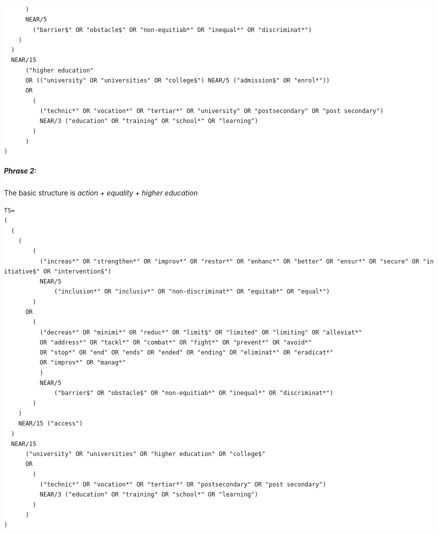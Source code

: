 ```Ceylon =
      )
      NEAR/5
        ("barrier$" OR "obstacle$" OR "non-equitiab*" OR "inequal*" OR "discriminat*")
    )
  )
  NEAR/15
      ("higher education"
      OR (("university" OR "universities" OR "college$") NEAR/5 ("admission$" OR "enrol*"))
      OR
        (
          ("technic*" OR "vocation*" OR "tertiar*" OR "university" OR "postsecondary" OR "post secondary")
          NEAR/3 ("education" OR "training" OR "school*" OR "learning")
        )
      )
)

```
##### Phrase 2:

The basic structure is *action + equality + higher education*

```Ceylon =
TS=
(
  (
    (
        (
          ("increas*" OR "strengthen*" OR "improv*" OR "restor*" OR "enhanc*" OR "better" OR "ensur*" OR "secure" OR "initiative$" OR "intervention$")
          NEAR/5
              ("inclusion*" OR "inclusiv*" OR "non-discriminat*" OR "equitab*" OR "equal*")
        )
      OR
        (
          ("decreas*" OR "minimi*" OR "reduc*" OR "limit$" OR "limited" OR "limiting" OR "alleviat*"
          OR "address*" OR "tackl*" OR "combat*" OR "fight*" OR "prevent*" OR "avoid*"
          OR "stop*" OR "end" OR "ends" OR "ended" OR "ending" OR "eliminat*" OR "eradicat*"
          OR "improv*" OR "manag*"
          )
          NEAR/5
              ("barrier$" OR "obstacle$" OR "non-equitiab*" OR "inequal*" OR "discriminat*")
        )
    )
    NEAR/15 ("access")
  )
  NEAR/15
      ("university" OR "universities" OR "higher education" OR "college$"
      OR
        (
          ("technic*" OR "vocation*" OR "tertiar*" OR "postsecondary" OR "post secondary")
          NEAR/3 ("education" OR "training" OR "school*" OR "learning")
        )
      )
)
```
